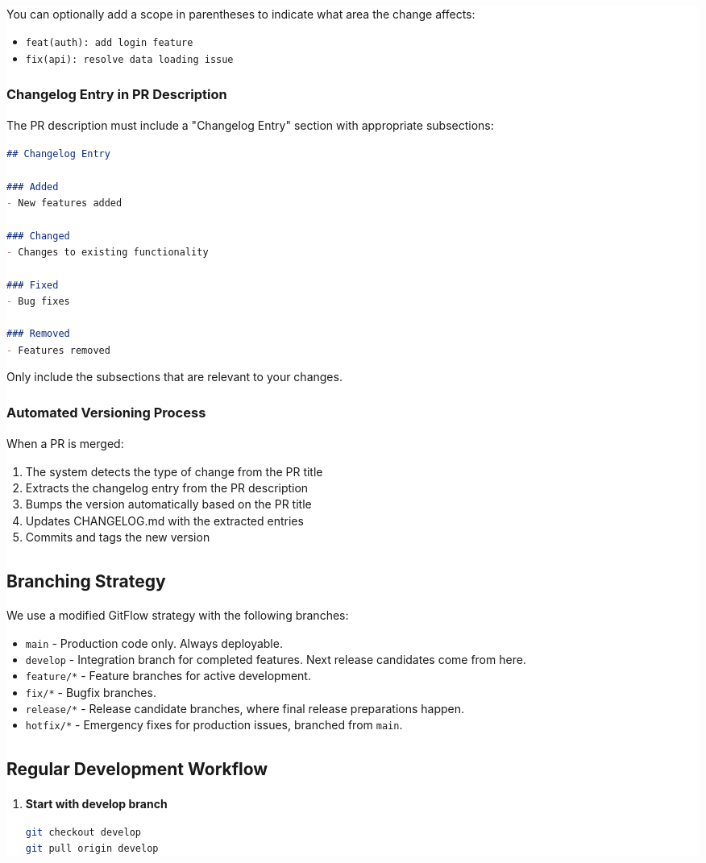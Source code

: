 You can optionally add a scope in parentheses to indicate what area the change affects:
- `feat(auth): add login feature`
- `fix(api): resolve data loading issue`

### Changelog Entry in PR Description

The PR description must include a "Changelog Entry" section with appropriate subsections:

```markdown
## Changelog Entry

### Added
- New features added

### Changed
- Changes to existing functionality

### Fixed
- Bug fixes

### Removed
- Features removed
```

Only include the subsections that are relevant to your changes.

### Automated Versioning Process

When a PR is merged:
1. The system detects the type of change from the PR title
2. Extracts the changelog entry from the PR description
3. Bumps the version automatically based on the PR title
4. Updates CHANGELOG.md with the extracted entries
5. Commits and tags the new version

## Branching Strategy

We use a modified GitFlow strategy with the following branches:

- `main` - Production code only. Always deployable.
- `develop` - Integration branch for completed features. Next release candidates come from here.
- `feature/*` - Feature branches for active development.
- `fix/*` - Bugfix branches.
- `release/*` - Release candidate branches, where final release preparations happen.
- `hotfix/*` - Emergency fixes for production issues, branched from `main`.

## Regular Development Workflow

1. **Start with develop branch**
   ```bash
   git checkout develop
   git pull origin develop
   ```
